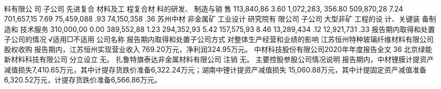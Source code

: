料有限公
司
子公司
先进复合
材料及工
程复合材
料的研发、
制造与销
售
113,840,86
3.60
1,072,283,
356.80
509,870,28
7.24
701,657,15
7.69
75,459,088
.93
74,150,358
.36
苏州中材
非金属矿
工业设计
研究院有
限公司
子公司
大型非矿
工程的设
计、关键装
备制造和
技术服务
310,000,00
0.00
389,552,88
1.23
294,352,93
5.42
157,575,93
8.46
13,289,434
.12
12,921,731
.33
报告期内取得和处置子公司的情况
√适用□不适用
公司名称
报告期内取得和处置子公司方式
对整体生产经营和业绩的影响
江苏恒州特种玻璃纤维材料有限公司
股权收购
报告期内，江苏恒州实现营业收入
769.20万元，净利润324.95万元。
中材科技股份有限公司2020年年度报告全文
36
北京绿能新材料科技有限公司
分立设立
无。
扎鲁特旗泰达非金属材料有限公司
注销
无。
主要控股参股公司情况说明
报告期内，中材锂膜计提资产减值损失7,410.65万元，其中计提存货跌价准备6,322.24万元；湖南中锂计提资产减值损失
15,060.88万元，其中计提固定资产减值准备6,320.52万元，计提存货跌价准备6,566.86万元。